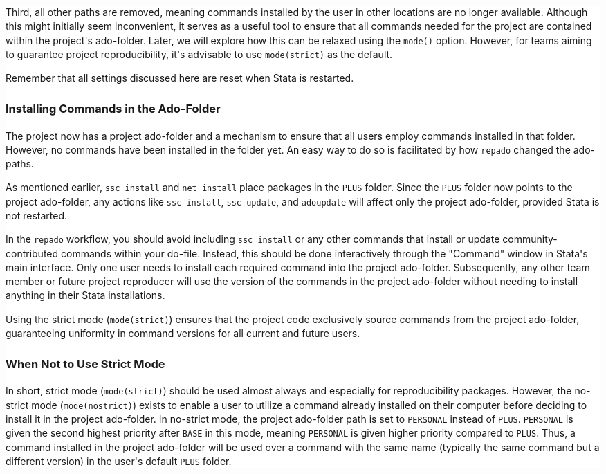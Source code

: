 Third, all other paths are removed,
meaning commands installed by the user in other locations
are no longer available.
Although this might initially seem inconvenient,
it serves as a useful tool to ensure that all commands
needed for the project are contained within the project's ado-folder.
Later, we will explore how this can be relaxed using the `mode()` option.
However, for teams aiming to guarantee project reproducibility,
it's advisable to use `mode(strict)` as the default.

Remember that all settings discussed here are reset when Stata is restarted.

### Installing Commands in the Ado-Folder

The project now has a project ado-folder and
a mechanism to ensure that all users employ commands installed in that folder.
However, no commands have been installed in the folder yet.
An easy way to do so is facilitated by how `repado` changed the ado-paths.

As mentioned earlier, `ssc install` and `net install`
place packages in the `PLUS` folder.
Since the `PLUS` folder now points to the project ado-folder,
any actions like `ssc install`, `ssc update`, and `adoupdate`
will affect only the project ado-folder, provided Stata is not restarted.

In the `repado` workflow,
you should avoid including `ssc install` or any other commands
that install or update community-contributed commands within your do-file.
Instead, this should be done interactively through
the "Command" window in Stata's main interface.
Only one user needs to install each required command
into the project ado-folder.
Subsequently, any other team member or future project reproducer
will use the version of the commands in the project ado-folder
without needing to install anything in their Stata installations.

Using the strict mode (`mode(strict)`) ensures that
the project code exclusively source commands from the project ado-folder,
guaranteeing uniformity in command versions for all current and future users.

### When Not to Use Strict Mode

In short, strict mode (`mode(strict)`) should be used almost always
and especially for reproducibility packages.
However, the no-strict mode (`mode(nostrict)`) exists to enable a user
to utilize a command already installed on their computer
before deciding to install it in the project ado-folder.
In no-strict mode, the project ado-folder path is
set to `PERSONAL` instead of `PLUS`.
`PERSONAL` is given the second highest priority after `BASE` in this mode,
meaning `PERSONAL` is given higher priority compared to `PLUS`.
Thus, a command installed in the project ado-folder
will be used over a command with the same name
(typically the same command but a different version)
in the user's default `PLUS` folder.
